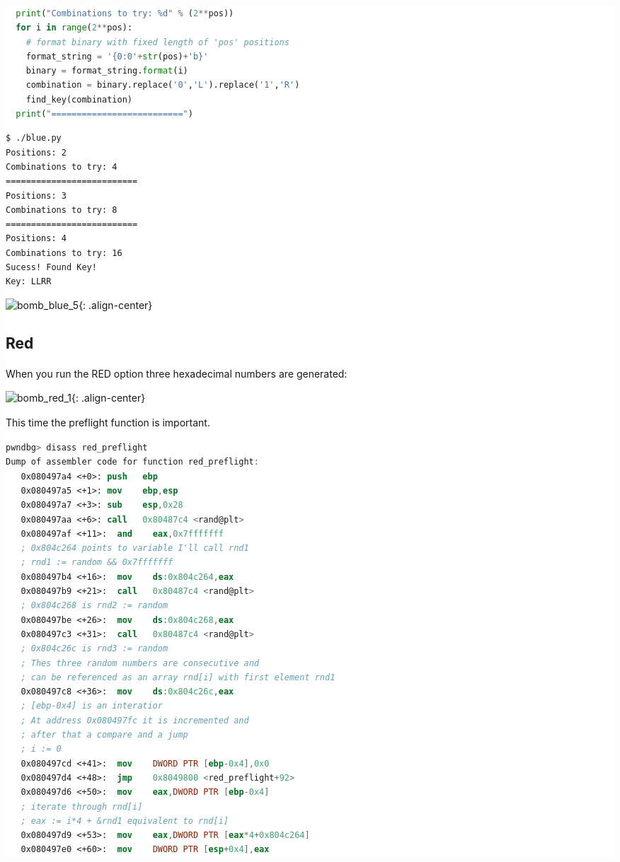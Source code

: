 ```python
  print("Combinations to try: %d" % (2**pos))
  for i in range(2**pos): 
    # format binary with fixed length of 'pos' positions
    format_string = '{0:0'+str(pos)+'b}'
    binary = format_string.format(i)
    combination = binary.replace('0','L').replace('1','R')
    find_key(combination)
  print("==========================")
```

```
$ ./blue.py 
Positions: 2
Combinations to try: 4
==========================
Positions: 3
Combinations to try: 8
==========================
Positions: 4
Combinations to try: 16
Sucess! Found Key!
Key: LLRR
```

![bomb_blue_5](https://idafchev.github.io/blog/assets/images/basic_reverse_engineering/bomb_blue_5.png){: .align-center}  

## Red

When you run the RED option three hexadecimal numbers are generated:

![bomb_red_1](https://idafchev.github.io/blog/assets/images/basic_reverse_engineering/bomb_red_1.png){: .align-center}  

This time the preflight function is important.

```nasm
pwndbg> disass red_preflight 
Dump of assembler code for function red_preflight:
   0x080497a4 <+0>: push   ebp
   0x080497a5 <+1>: mov    ebp,esp
   0x080497a7 <+3>: sub    esp,0x28
   0x080497aa <+6>: call   0x80487c4 <rand@plt>
   0x080497af <+11>:  and    eax,0x7fffffff
   ; 0x804c264 points to variable I'll call rnd1
   ; rnd1 := random && 0x7fffffff
   0x080497b4 <+16>:  mov    ds:0x804c264,eax
   0x080497b9 <+21>:  call   0x80487c4 <rand@plt>
   ; 0x804c268 is rnd2 := random
   0x080497be <+26>:  mov    ds:0x804c268,eax
   0x080497c3 <+31>:  call   0x80487c4 <rand@plt>
   ; 0x804c26c is rnd3 := random
   ; Thes three random numbers are consecutive and
   ; can be referenced as an array rnd[i] with first element rnd1
   0x080497c8 <+36>:  mov    ds:0x804c26c,eax
   ; [ebp-0x4] is an interatior
   ; At address 0x080497fc it is incremented and
   ; after that a compare and a jump
   ; i := 0
   0x080497cd <+41>:  mov    DWORD PTR [ebp-0x4],0x0
   0x080497d4 <+48>:  jmp    0x8049800 <red_preflight+92>
   0x080497d6 <+50>:  mov    eax,DWORD PTR [ebp-0x4]
   ; iterate through rnd[i]
   ; eax := i*4 + &rnd1 equivalent to rnd[i]
   0x080497d9 <+53>:  mov    eax,DWORD PTR [eax*4+0x804c264]
   0x080497e0 <+60>:  mov    DWORD PTR [esp+0x4],eax
```
